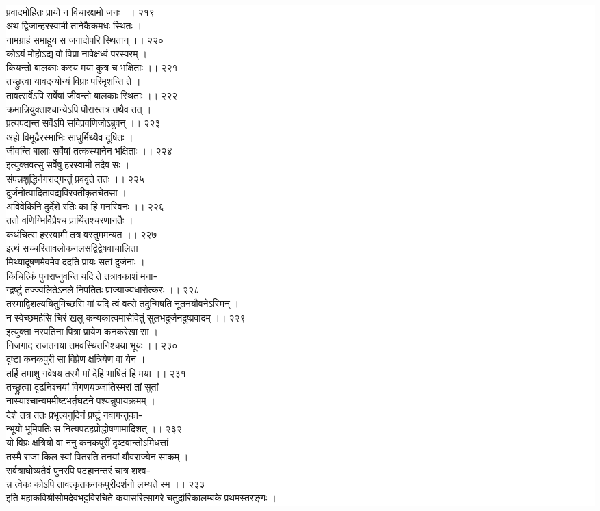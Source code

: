 प्रवादमोहितः प्रायो न विचारक्षमो जनः ।। २१९  
अथ द्विजान्हरस्वामी तानेकैकमधः स्थितः ।  
नामग्राहं समाहूय स जगादोपरि स्थितान् ।। २२०  
कोऽयं मोहोऽद्य वो विप्रा नावेक्षध्वं परस्परम् ।  
कियन्तो बालकाः कस्य मया कुत्र च भक्षिताः ।। २२१  
तच्छ्रुत्वा यावदन्योन्यं विप्राः परिमृशन्ति ते ।  
तावत्सर्वेऽपि सर्वेषां जीवन्तो बालकाः स्थिताः ।। २२२  
क्रमान्नियुक्ताश्चान्येऽपि पौरास्तत्र तथैव तत् ।  
प्रत्यपद्यन्त सर्वेऽपि सविप्रवणिजोऽब्रुवन् ।। २२३  
अहो विमूढैरस्माभिः साधुर्मिथ्यैव दूषितः ।  
जीवन्ति बालाः सर्वेषां तत्कस्यानेन भक्षिताः ।। २२४  
इत्युक्तवत्सु सर्वेषु हरस्वामी तदैव सः ।  
संपन्नशुद्धिर्नगराद्गन्तुं प्रववृते ततः ।। २२५  
दुर्जनोत्पादितावद्यविरक्तीकृतचेतसा ।  
अविवेकिनि दुर्देशे रतिः का हि मनस्विनः ।। २२६  
ततो वणिग्भिर्विप्रैश्च प्रार्थितश्चरणानतैः ।  
कथंचित्स हरस्वामी तत्र वस्तुममन्यत ।। २२७  
इत्थं सच्चरितावलोकनलसद्विद्वेषवाचालिता  
मिथ्यादूषणमेवमेव ददति प्रायः सतां दुर्जनाः ।  
किंचित्किं पुनराप्नुवन्ति यदि ते तत्रावकाशं मना-  
ग्द्रष्टुं तज्ज्वलितेऽनले निपतितः प्राज्याज्यधारोत्करः ।। २२८  
तस्माद्विशल्ययितुमिच्छसि मां यदि त्वं वत्से तदुन्मिषति नूतनयौवनेऽस्मिन् ।  
न स्वेच्छमर्हसि चिरं खलु कन्यकात्वमासेवितुं सुलभदुर्जनदुष्प्रवादम् ।। २२९  
इत्युक्ता नरपतिना पित्रा प्रायेण कनकरेखा सा ।  
निजगाद राजतनया तमवस्थितनिश्चया भूयः ।। २३०  
दृष्टा कनकपुरी सा विप्रेण क्षत्रियेण वा येन ।  
तर्हि तमाशु गवेषय तस्मै मां देहि भाषितं हि मया ।। २३१  
तच्छ्रुत्वा दृढनिश्चयां विगणयञ्जातिस्मरां तां सुतां  
नास्याश्चान्यममीष्टभर्तृघटने पश्यन्नुपायक्रमम् ।  
देशे तत्र ततः प्रभृत्यनुदिनं प्रष्टुं नवागन्तुका-  
न्भूयो भूमिपतिः स नित्यपटहप्रोद्धोषणामादिशत् ।। २३२  
यो विप्रः क्षत्रियो वा ननु कनकपुरीं दृष्टवान्तोऽमिधत्तां  
तस्मै राजा किल स्वां वितरति तनयां यौवराज्येन साकम् ।  
सर्वत्राघोष्यतैवं पुनरपि पटहानन्तरं चात्र शश्व-  
न्न त्वेकः कोऽपि तावत्कृतकनकपुरीदर्शनो लभ्यते स्म ।। २३३  
इति महाकविश्रीसोमदेवभट्टविरचिते कयासरित्सागरे चतुर्दारिकालम्बके प्रथमस्तरङ्गः ।